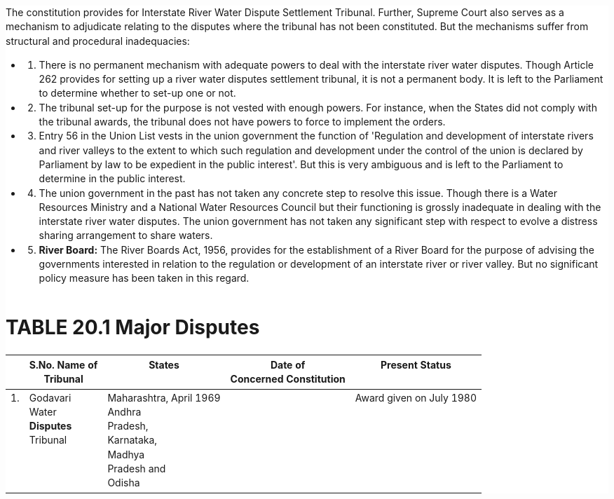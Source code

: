 The constitution provides for Interstate River Water Dispute Settlement Tribunal. Further, Supreme Court also serves as a mechanism to adjudicate relating to the disputes where the tribunal has not been constituted. But the mechanisms suffer from structural and procedural inadequacies:

- 1. There is no permanent mechanism with adequate powers to deal with the interstate river water disputes. Though Article 262 provides for setting up a river water disputes settlement tribunal, it is not a permanent body. It is left to the Parliament to determine whether to set-up one or not.
- 2. The tribunal set-up for the purpose is not vested with enough powers. For instance, when the States did not comply with the tribunal awards, the tribunal does not have powers to force to implement the orders.
- 3. Entry 56 in the Union List vests in the union government the function of 'Regulation and development of interstate rivers and river valleys to the extent to which such regulation and development under the control of the union is declared by Parliament by law to be expedient in the public interest'. But this is very ambiguous and is left to the Parliament to determine in the public interest.
- 4. The union government in the past has not taken any concrete step to resolve this issue. Though there is a Water Resources Ministry and a National Water Resources Council but their functioning is grossly inadequate in dealing with the interstate river water disputes. The union government has not taken any significant step with respect to evolve a distress sharing arrangement to share waters.
- 5. **River Board:** The River Boards Act, 1956, provides for the establishment of a River Board for the purpose of advising the governments interested in relation to the regulation or development of an interstate river or river valley. But no significant policy measure has been taken in this regard.

# TABLE 20.1 Major Disputes

|    | S.No. Name of<br><b>Tribunal</b>                    | <b>States</b>                                                                                  | Date of<br><b>Concerned Constitution</b> | <b>Present Status</b>                                                                                                                                                                                                                                                                                                                                                                                                                                                                                                                                                                                                                                                                                                                                                                                                                                                          |
|----|-----------------------------------------------------|------------------------------------------------------------------------------------------------|------------------------------------------|--------------------------------------------------------------------------------------------------------------------------------------------------------------------------------------------------------------------------------------------------------------------------------------------------------------------------------------------------------------------------------------------------------------------------------------------------------------------------------------------------------------------------------------------------------------------------------------------------------------------------------------------------------------------------------------------------------------------------------------------------------------------------------------------------------------------------------------------------------------------------------|
| 1. | Godavari<br>Water<br><b>Disputes</b><br>Tribunal    | Maharashtra, April 1969<br>Andhra<br>Pradesh,<br>Karnataka,<br>Madhya<br>Pradesh and<br>Odisha |                                          | Award given on July 1980                                                                                                                                                                                                                                                                                                                                                                                                                                                                                                                                                                                                                                                                                                                                                                                                                                                       |